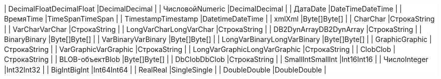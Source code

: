 | <span data-ttu-id="fc586-259">DecimalFloat</span><span class="sxs-lookup"><span data-stu-id="fc586-259">DecimalFloat</span></span> |<span data-ttu-id="fc586-260">Decimal</span><span class="sxs-lookup"><span data-stu-id="fc586-260">Decimal</span></span> |
| <span data-ttu-id="fc586-261">Числовой</span><span class="sxs-lookup"><span data-stu-id="fc586-261">Numeric</span></span> |<span data-ttu-id="fc586-262">Decimal</span><span class="sxs-lookup"><span data-stu-id="fc586-262">Decimal</span></span> |
| <span data-ttu-id="fc586-263">Дата</span><span class="sxs-lookup"><span data-stu-id="fc586-263">Date</span></span> |<span data-ttu-id="fc586-264">DateTime</span><span class="sxs-lookup"><span data-stu-id="fc586-264">DateTime</span></span> |
| <span data-ttu-id="fc586-265">Время</span><span class="sxs-lookup"><span data-stu-id="fc586-265">Time</span></span> |<span data-ttu-id="fc586-266">TimeSpan</span><span class="sxs-lookup"><span data-stu-id="fc586-266">TimeSpan</span></span> |
| <span data-ttu-id="fc586-267">Timestamp</span><span class="sxs-lookup"><span data-stu-id="fc586-267">Timestamp</span></span> |<span data-ttu-id="fc586-268">Datetime</span><span class="sxs-lookup"><span data-stu-id="fc586-268">DateTime</span></span> |
| <span data-ttu-id="fc586-269">xml</span><span class="sxs-lookup"><span data-stu-id="fc586-269">Xml</span></span> |<span data-ttu-id="fc586-270">Byte[]</span><span class="sxs-lookup"><span data-stu-id="fc586-270">Byte[]</span></span> |
| <span data-ttu-id="fc586-271">Char</span><span class="sxs-lookup"><span data-stu-id="fc586-271">Char</span></span> |<span data-ttu-id="fc586-272">Строка</span><span class="sxs-lookup"><span data-stu-id="fc586-272">String</span></span> |
| <span data-ttu-id="fc586-273">VarChar</span><span class="sxs-lookup"><span data-stu-id="fc586-273">VarChar</span></span> |<span data-ttu-id="fc586-274">Строка</span><span class="sxs-lookup"><span data-stu-id="fc586-274">String</span></span> |
| <span data-ttu-id="fc586-275">LongVarChar</span><span class="sxs-lookup"><span data-stu-id="fc586-275">LongVarChar</span></span> |<span data-ttu-id="fc586-276">Строка</span><span class="sxs-lookup"><span data-stu-id="fc586-276">String</span></span> |
| <span data-ttu-id="fc586-277">DB2DynArray</span><span class="sxs-lookup"><span data-stu-id="fc586-277">DB2DynArray</span></span> |<span data-ttu-id="fc586-278">Строка</span><span class="sxs-lookup"><span data-stu-id="fc586-278">String</span></span> |
| <span data-ttu-id="fc586-279">Binary</span><span class="sxs-lookup"><span data-stu-id="fc586-279">Binary</span></span> |<span data-ttu-id="fc586-280">Byte[]</span><span class="sxs-lookup"><span data-stu-id="fc586-280">Byte[]</span></span> |
| <span data-ttu-id="fc586-281">VarBinary</span><span class="sxs-lookup"><span data-stu-id="fc586-281">VarBinary</span></span> |<span data-ttu-id="fc586-282">Byte[]</span><span class="sxs-lookup"><span data-stu-id="fc586-282">Byte[]</span></span> |
| <span data-ttu-id="fc586-283">LongVarBinary</span><span class="sxs-lookup"><span data-stu-id="fc586-283">LongVarBinary</span></span> |<span data-ttu-id="fc586-284">Byte[]</span><span class="sxs-lookup"><span data-stu-id="fc586-284">Byte[]</span></span> |
| <span data-ttu-id="fc586-285">Graphic</span><span class="sxs-lookup"><span data-stu-id="fc586-285">Graphic</span></span> |<span data-ttu-id="fc586-286">Строка</span><span class="sxs-lookup"><span data-stu-id="fc586-286">String</span></span> |
| <span data-ttu-id="fc586-287">VarGraphic</span><span class="sxs-lookup"><span data-stu-id="fc586-287">VarGraphic</span></span> |<span data-ttu-id="fc586-288">Строка</span><span class="sxs-lookup"><span data-stu-id="fc586-288">String</span></span> |
| <span data-ttu-id="fc586-289">LongVarGraphic</span><span class="sxs-lookup"><span data-stu-id="fc586-289">LongVarGraphic</span></span> |<span data-ttu-id="fc586-290">Строка</span><span class="sxs-lookup"><span data-stu-id="fc586-290">String</span></span> |
| <span data-ttu-id="fc586-291">Clob</span><span class="sxs-lookup"><span data-stu-id="fc586-291">Clob</span></span> |<span data-ttu-id="fc586-292">Строка</span><span class="sxs-lookup"><span data-stu-id="fc586-292">String</span></span> |
| <span data-ttu-id="fc586-293">BLOB-объект</span><span class="sxs-lookup"><span data-stu-id="fc586-293">Blob</span></span> |<span data-ttu-id="fc586-294">Byte[]</span><span class="sxs-lookup"><span data-stu-id="fc586-294">Byte[]</span></span> |
| <span data-ttu-id="fc586-295">DbClob</span><span class="sxs-lookup"><span data-stu-id="fc586-295">DbClob</span></span> |<span data-ttu-id="fc586-296">Строка</span><span class="sxs-lookup"><span data-stu-id="fc586-296">String</span></span> |
| <span data-ttu-id="fc586-297">SmallInt</span><span class="sxs-lookup"><span data-stu-id="fc586-297">SmallInt</span></span> |<span data-ttu-id="fc586-298">Int16</span><span class="sxs-lookup"><span data-stu-id="fc586-298">Int16</span></span> |
| <span data-ttu-id="fc586-299">Число</span><span class="sxs-lookup"><span data-stu-id="fc586-299">Integer</span></span> |<span data-ttu-id="fc586-300">Int32</span><span class="sxs-lookup"><span data-stu-id="fc586-300">Int32</span></span> |
| <span data-ttu-id="fc586-301">BigInt</span><span class="sxs-lookup"><span data-stu-id="fc586-301">BigInt</span></span> |<span data-ttu-id="fc586-302">Int64</span><span class="sxs-lookup"><span data-stu-id="fc586-302">Int64</span></span> |
| <span data-ttu-id="fc586-303">Real</span><span class="sxs-lookup"><span data-stu-id="fc586-303">Real</span></span> |<span data-ttu-id="fc586-304">Single</span><span class="sxs-lookup"><span data-stu-id="fc586-304">Single</span></span> |
| <span data-ttu-id="fc586-305">Double</span><span class="sxs-lookup"><span data-stu-id="fc586-305">Double</span></span> |<span data-ttu-id="fc586-306">Double</span><span class="sxs-lookup"><span data-stu-id="fc586-306">Double</span></span> |